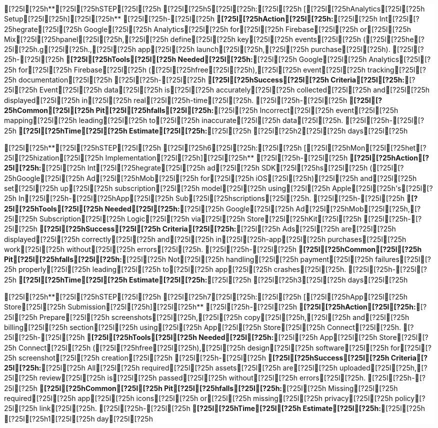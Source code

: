 [?25l[?25h**[?25l[?25hSTEP[?25l[?25h [?25l[?25h5[?25l[?25h:[?25l[?25h [[?25l[?25hAnalytics[?25l[?25h Setup[?25l[?25h][?25l[?25h**
[?25l[?25h-[?25l[?25h **[?25l[?25hAction[?25l[?25h:**[?25l[?25h Int[?25l[?25hegrate[?25l[?25h Google[?25l[?25h Analytics[?25l[?25h for[?25l[?25h Firebase[?25l[?25h or[?25l[?25h Mix[?25l[?25hpanel[?25l[?25h,[?25l[?25h define[?25l[?25h key[?25l[?25h events[?25l[?25h ([?25l[?25he[?25l[?25h.g[?25l[?25h.,[?25l[?25h app[?25l[?25h launch[?25l[?25h,[?25l[?25h purchase[?25l[?25h).
[?25l[?25h-[?25l[?25h **[?25l[?25hTools[?25l[?25h Needed[?25l[?25h:**[?25l[?25h Google[?25l[?25h Analytics[?25l[?25h for[?25l[?25h Firebase[?25l[?25h ([?25l[?25hfree[?25l[?25h),[?25l[?25h event[?25l[?25h tracking[?25l[?25h documentation[?25l[?25h
[?25l[?25h-[?25l[?25h **[?25l[?25hSuccess[?25l[?25h Criteria[?25l[?25h:**[?25l[?25h Event[?25l[?25h data[?25l[?25h is[?25l[?25h accurately[?25l[?25h collected[?25l[?25h and[?25l[?25h displayed[?25l[?25h in[?25l[?25h real[?25l[?25h-time[?25l[?25h.
[?25l[?25h-[?25l[?25h **[?25l[?25hCommon[?25l[?25h Pit[?25l[?25hfalls[?25l[?25h:**[?25l[?25h Incorrect[?25l[?25h event[?25l[?25h mapping[?25l[?25h leading[?25l[?25h to[?25l[?25h inaccurate[?25l[?25h data[?25l[?25h.
[?25l[?25h-[?25l[?25h **[?25l[?25hTime[?25l[?25h Estimate[?25l[?25h:**[?25l[?25h [?25l[?25h2[?25l[?25h days[?25l[?25h

[?25l[?25h**[?25l[?25hSTEP[?25l[?25h [?25l[?25h6[?25l[?25h:[?25l[?25h [[?25l[?25hMon[?25l[?25het[?25l[?25hization[?25l[?25h Implementation[?25l[?25h][?25l[?25h**
[?25l[?25h-[?25l[?25h **[?25l[?25hAction[?25l[?25h:**[?25l[?25h Int[?25l[?25hegrate[?25l[?25h ad[?25l[?25h SDK[?25l[?25hs[?25l[?25h ([?25l[?25hGoogle[?25l[?25h Ad[?25l[?25hMob[?25l[?25h for[?25l[?25h iOS[?25l[?25h)[?25l[?25h and[?25l[?25h set[?25l[?25h up[?25l[?25h subscription[?25l[?25h model[?25l[?25h using[?25l[?25h Apple[?25l[?25h's[?25l[?25h In[?25l[?25h-[?25l[?25hApp[?25l[?25h Sub[?25l[?25hscriptions[?25l[?25h.
[?25l[?25h-[?25l[?25h **[?25l[?25hTools[?25l[?25h Needed[?25l[?25h:**[?25l[?25h Google[?25l[?25h Ad[?25l[?25hMob[?25l[?25h,[?25l[?25h Subscription[?25l[?25h Logic[?25l[?25h via[?25l[?25h Store[?25l[?25hKit[?25l[?25h
[?25l[?25h-[?25l[?25h **[?25l[?25hSuccess[?25l[?25h Criteria[?25l[?25h:**[?25l[?25h Ads[?25l[?25h are[?25l[?25h displayed[?25l[?25h correctly[?25l[?25h and[?25l[?25h in[?25l[?25h-app[?25l[?25h purchases[?25l[?25h work[?25l[?25h without[?25l[?25h errors[?25l[?25h.
[?25l[?25h-[?25l[?25h **[?25l[?25hCommon[?25l[?25h Pit[?25l[?25hfalls[?25l[?25h:**[?25l[?25h Not[?25l[?25h handling[?25l[?25h payment[?25l[?25h failures[?25l[?25h properly[?25l[?25h leading[?25l[?25h to[?25l[?25h app[?25l[?25h crashes[?25l[?25h.
[?25l[?25h-[?25l[?25h **[?25l[?25hTime[?25l[?25h Estimate[?25l[?25h:**[?25l[?25h [?25l[?25h3[?25l[?25h days[?25l[?25h

[?25l[?25h**[?25l[?25hSTEP[?25l[?25h [?25l[?25h7[?25l[?25h:[?25l[?25h [[?25l[?25hApp[?25l[?25h Store[?25l[?25h Submission[?25l[?25h][?25l[?25h**
[?25l[?25h-[?25l[?25h **[?25l[?25hAction[?25l[?25h:**[?25l[?25h Prepare[?25l[?25h screenshots[?25l[?25h,[?25l[?25h copy[?25l[?25h,[?25l[?25h and[?25l[?25h billing[?25l[?25h section[?25l[?25h using[?25l[?25h App[?25l[?25h Store[?25l[?25h Connect[?25l[?25h.
[?25l[?25h-[?25l[?25h **[?25l[?25hTools[?25l[?25h Needed[?25l[?25h:**[?25l[?25h App[?25l[?25h Store[?25l[?25h Connect[?25l[?25h ([?25l[?25hfree[?25l[?25h),[?25l[?25h design[?25l[?25h software[?25l[?25h for[?25l[?25h screenshot[?25l[?25h creation[?25l[?25h
[?25l[?25h-[?25l[?25h **[?25l[?25hSuccess[?25l[?25h Criteria[?25l[?25h:**[?25l[?25h All[?25l[?25h required[?25l[?25h assets[?25l[?25h are[?25l[?25h uploaded[?25l[?25h,[?25l[?25h review[?25l[?25h is[?25l[?25h passed[?25l[?25h without[?25l[?25h errors[?25l[?25h.
[?25l[?25h-[?25l[?25h **[?25l[?25hCommon[?25l[?25h Pit[?25l[?25hfalls[?25l[?25h:**[?25l[?25h Missing[?25l[?25h required[?25l[?25h app[?25l[?25h icons[?25l[?25h or[?25l[?25h missing[?25l[?25h privacy[?25l[?25h policy[?25l[?25h link[?25l[?25h.
[?25l[?25h-[?25l[?25h **[?25l[?25hTime[?25l[?25h Estimate[?25l[?25h:**[?25l[?25h [?25l[?25h1[?25l[?25h day[?25l[?25h

